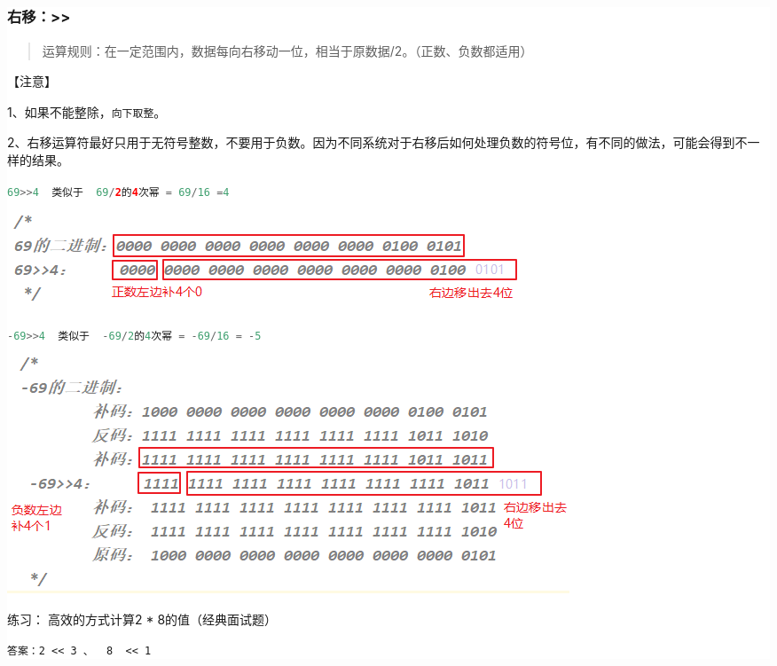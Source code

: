### 右移：>>

> 运算规则：在一定范围内，数据每向右移动一位，相当于原数据/2。（正数、负数都适用）

【注意】

1、如果不能整除，`向下取整`。

2、右移运算符最好只用于无符号整数，不要用于负数。因为不同系统对于右移后如何处理负数的符号位，有不同的做法，可能会得到不一样的结果。

```java
69>>4  类似于  69/2的4次幂 = 69/16 =4
```

![image-20200225115636844](./assets/image-20200225115636844.png)

```c
-69>>4  类似于  -69/2的4次幂 = -69/16 = -5
```

![image-20200225120112188](./assets/image-20200225120112188.png)

练习： 高效的方式计算2 * 8的值（经典面试题）

```
答案：2 << 3 、  8  << 1
```


